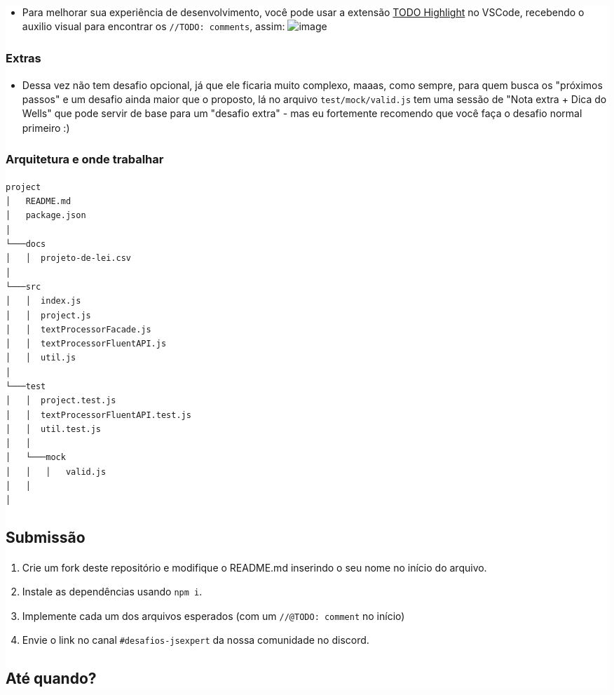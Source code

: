 - Para melhorar sua experiência de desenvolvimento, você pode usar a extensão [TODO Highlight][todohighlight] no VSCode, recebendo o auxilio visual para encontrar os `//TODO: comments`, assim:
  ![image](https://user-images.githubusercontent.com/41883467/153465555-f2daa3e0-5770-4139-8344-dd2b792e159e.png)

### Extras

- Dessa vez não tem desafio opcional, já que ele ficaria muito complexo, maaas, como sempre, para quem busca os "próximos passos" e um desafio ainda maior que o proposto, lá no arquivo `test/mock/valid.js` tem uma sessão de "Nota extra + Dica do Wells" que pode servir de base para um "desafio extra" - mas eu fortemente recomendo que você faça o desafio normal primeiro :)

### Arquitetura e onde trabalhar

```
project
│   README.md
│   package.json
│
└───docs
│   │  projeto-de-lei.csv
│
└───src
│   │  index.js
│   │  project.js
│   │  textProcessorFacade.js
│   │  textProcessorFluentAPI.js
│   │  util.js
│
└───test
│   │  project.test.js
│   │  textProcessorFluentAPI.test.js
│   │  util.test.js
│   │
│   └───mock
│   │   │   valid.js
│   │
│
```

## Submissão

1. Crie um fork deste repositório e modifique o README.md inserindo o seu nome no início do arquivo.

2. Instale as dependências usando `npm i`.

3. Implemente cada um dos arquivos esperados (com um `//@TODO: comment` no início)

4. Envie o link no canal `#desafios-jsexpert` da nossa comunidade no discord.

## Até quando?


[challengeguide]: https://wellssa.github.io/jsexpert-challenge-guide/
[dadosabertosgov]: https://dados.gov.br/pagina/dados-abertos
[alesp]: https://www.al.sp.gov.br/
[dadosabertosalesp]: https://www.al.sp.gov.br/bases/
[okfn]: http://okfn.org
[projetoscsv]: http://www.al.sp.gov.br/bases/projetos/projeto-de-lei.csv
[csvdesafio]: https://github.com/WellsSA/jsexpert-challenge05-regexp/blob/master/docs/projeto-de-lei.csv
[uber]: https://www.uber.com/
[airbnb]: https://www.airbnb.com/
[regex101]: https://regex101.com/
[todohighlight]: https://marketplace.visualstudio.com/items?itemName=wayou.vscode-todo-highlight